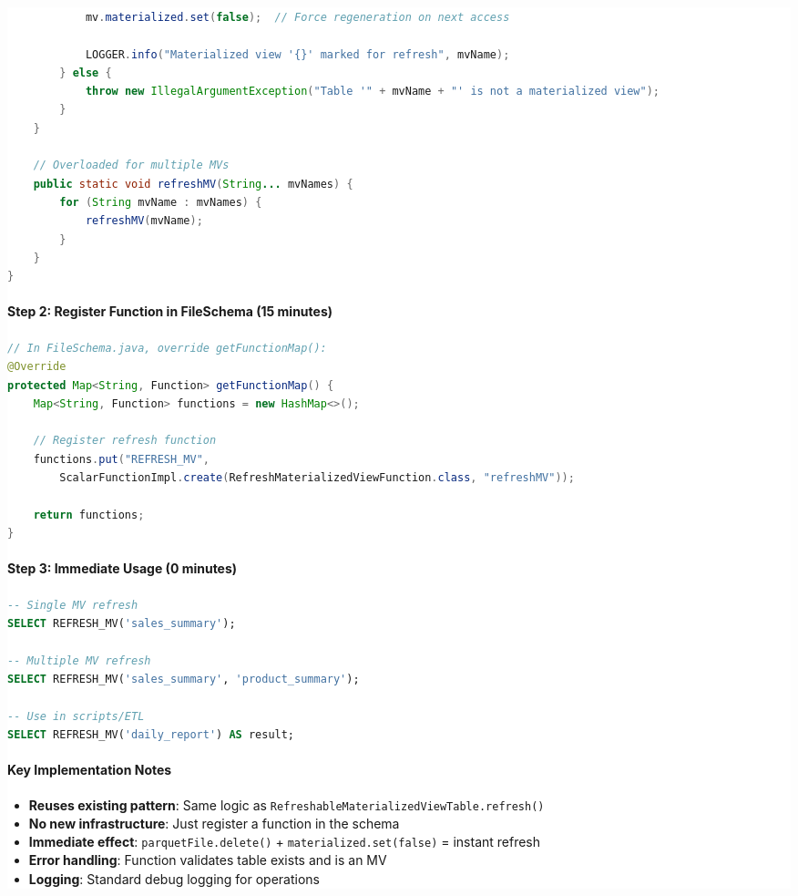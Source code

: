 ```java
            mv.materialized.set(false);  // Force regeneration on next access

            LOGGER.info("Materialized view '{}' marked for refresh", mvName);
        } else {
            throw new IllegalArgumentException("Table '" + mvName + "' is not a materialized view");
        }
    }

    // Overloaded for multiple MVs
    public static void refreshMV(String... mvNames) {
        for (String mvName : mvNames) {
            refreshMV(mvName);
        }
    }
}
```

#### Step 2: Register Function in FileSchema (15 minutes)
```java
// In FileSchema.java, override getFunctionMap():
@Override
protected Map<String, Function> getFunctionMap() {
    Map<String, Function> functions = new HashMap<>();

    // Register refresh function
    functions.put("REFRESH_MV",
        ScalarFunctionImpl.create(RefreshMaterializedViewFunction.class, "refreshMV"));

    return functions;
}
```

#### Step 3: Immediate Usage (0 minutes)
```sql
-- Single MV refresh
SELECT REFRESH_MV('sales_summary');

-- Multiple MV refresh
SELECT REFRESH_MV('sales_summary', 'product_summary');

-- Use in scripts/ETL
SELECT REFRESH_MV('daily_report') AS result;
```

#### Key Implementation Notes
- **Reuses existing pattern**: Same logic as `RefreshableMaterializedViewTable.refresh()`
- **No new infrastructure**: Just register a function in the schema
- **Immediate effect**: `parquetFile.delete()` + `materialized.set(false)` = instant refresh
- **Error handling**: Function validates table exists and is an MV
- **Logging**: Standard debug logging for operations

